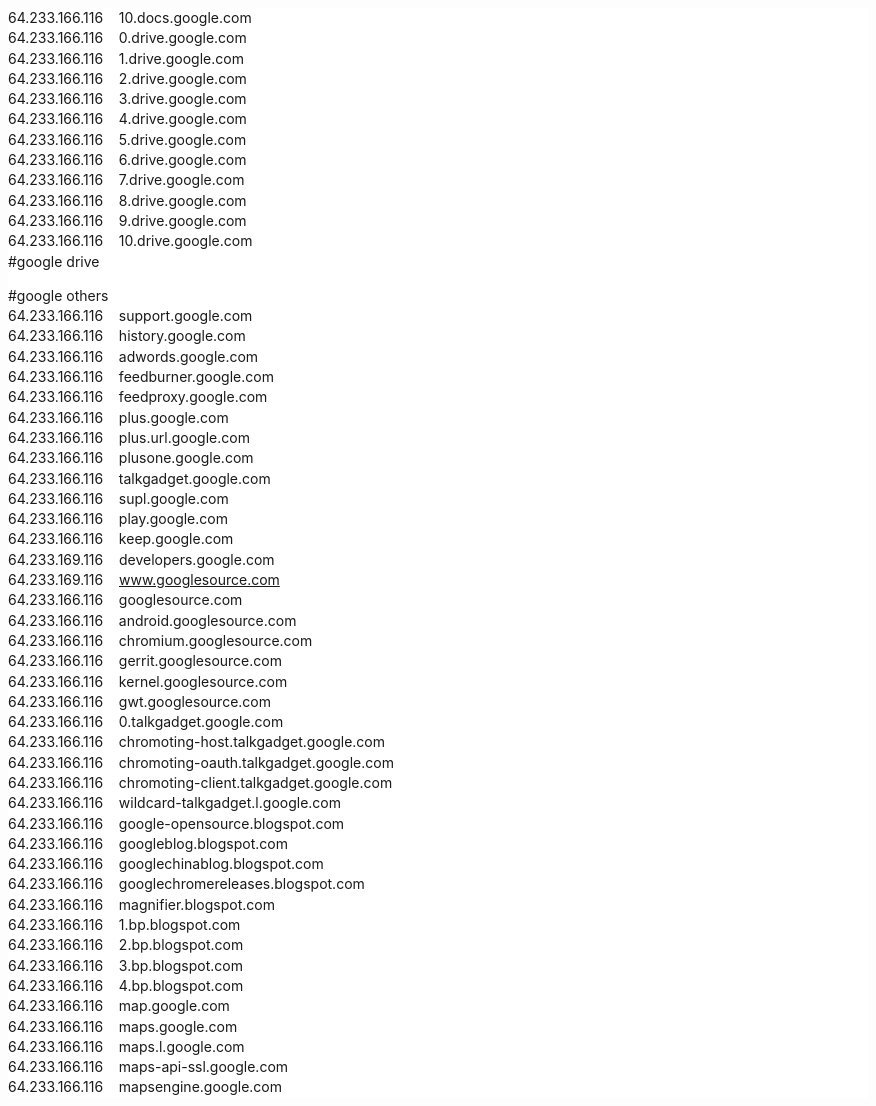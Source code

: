  64.233.166.116 &nbsp; &nbsp;10.docs.google.com   
 64.233.166.116 &nbsp; &nbsp;0.drive.google.com   
 64.233.166.116 &nbsp; &nbsp;1.drive.google.com&nbsp;   
 64.233.166.116 &nbsp; &nbsp;2.drive.google.com&nbsp;   
 64.233.166.116 &nbsp; &nbsp;3.drive.google.com&nbsp;   
 64.233.166.116 &nbsp; &nbsp;4.drive.google.com&nbsp;   
 64.233.166.116 &nbsp; &nbsp;5.drive.google.com&nbsp;   
 64.233.166.116 &nbsp; &nbsp;6.drive.google.com&nbsp;   
 64.233.166.116 &nbsp; &nbsp;7.drive.google.com&nbsp;   
 64.233.166.116 &nbsp; &nbsp;8.drive.google.com&nbsp;   
 64.233.166.116 &nbsp; &nbsp;9.drive.google.com&nbsp;   
 64.233.166.116 &nbsp; &nbsp;10.drive.google.com&nbsp;   
 #google drive   
   
   
 #google others   
 64.233.166.116 &nbsp; &nbsp;support.google.com&nbsp;   
 64.233.166.116 &nbsp; &nbsp;history.google.com&nbsp;   
 64.233.166.116 &nbsp; &nbsp;adwords.google.com&nbsp;   
 64.233.166.116 &nbsp; &nbsp;feedburner.google.com&nbsp;   
 64.233.166.116 &nbsp; &nbsp;feedproxy.google.com&nbsp;   
 64.233.166.116 &nbsp; &nbsp;plus.google.com&nbsp;   
 64.233.166.116 &nbsp; &nbsp;plus.url.google.com&nbsp;   
 64.233.166.116 &nbsp; &nbsp;plusone.google.com&nbsp;   
 64.233.166.116 &nbsp; &nbsp;talkgadget.google.com&nbsp;   
 64.233.166.116 &nbsp; &nbsp;supl.google.com   
 64.233.166.116 &nbsp; &nbsp;play.google.com&nbsp;   
 64.233.166.116 &nbsp; &nbsp;keep.google.com&nbsp;   
 64.233.169.116 &nbsp; &nbsp;developers.google.com&nbsp;   
 64.233.169.116 &nbsp; &nbsp;www.googlesource.com&nbsp;   
 64.233.166.116 &nbsp; &nbsp;googlesource.com   
 64.233.166.116 &nbsp; &nbsp;android.googlesource.com&nbsp;   
 64.233.166.116 &nbsp; &nbsp;chromium.googlesource.com&nbsp;   
 64.233.166.116 &nbsp; &nbsp;gerrit.googlesource.com&nbsp;   
 64.233.166.116 &nbsp; &nbsp;kernel.googlesource.com&nbsp;   
 64.233.166.116 &nbsp; &nbsp;gwt.googlesource.com&nbsp;   
 64.233.166.116 &nbsp; &nbsp;0.talkgadget.google.com&nbsp;   
 64.233.166.116 &nbsp; &nbsp;chromoting-host.talkgadget.google.com&nbsp;   
 64.233.166.116 &nbsp; &nbsp;chromoting-oauth.talkgadget.google.com&nbsp;   
 64.233.166.116 &nbsp; &nbsp;chromoting-client.talkgadget.google.com&nbsp;   
 64.233.166.116 &nbsp; &nbsp;wildcard-talkgadget.l.google.com&nbsp;   
 64.233.166.116 &nbsp; &nbsp;google-opensource.blogspot.com&nbsp;   
 64.233.166.116 &nbsp; &nbsp;googleblog.blogspot.com&nbsp;   
 64.233.166.116 &nbsp; &nbsp;googlechinablog.blogspot.com&nbsp;   
 64.233.166.116 &nbsp; &nbsp;googlechromereleases.blogspot.com&nbsp;   
 64.233.166.116 &nbsp; &nbsp;magnifier.blogspot.com&nbsp;   
 64.233.166.116 &nbsp; &nbsp;1.bp.blogspot.com&nbsp;   
 64.233.166.116 &nbsp; &nbsp;2.bp.blogspot.com&nbsp;   
 64.233.166.116 &nbsp; &nbsp;3.bp.blogspot.com&nbsp;   
 64.233.166.116 &nbsp; &nbsp;4.bp.blogspot.com   
 64.233.166.116 &nbsp; &nbsp;map.google.com&nbsp;   
 64.233.166.116 &nbsp; &nbsp;maps.google.com&nbsp;   
 64.233.166.116 &nbsp; &nbsp;maps.l.google.com&nbsp;   
 64.233.166.116 &nbsp; &nbsp;maps-api-ssl.google.com&nbsp;   
 64.233.166.116 &nbsp; &nbsp;mapsengine.google.com&nbsp;   
   